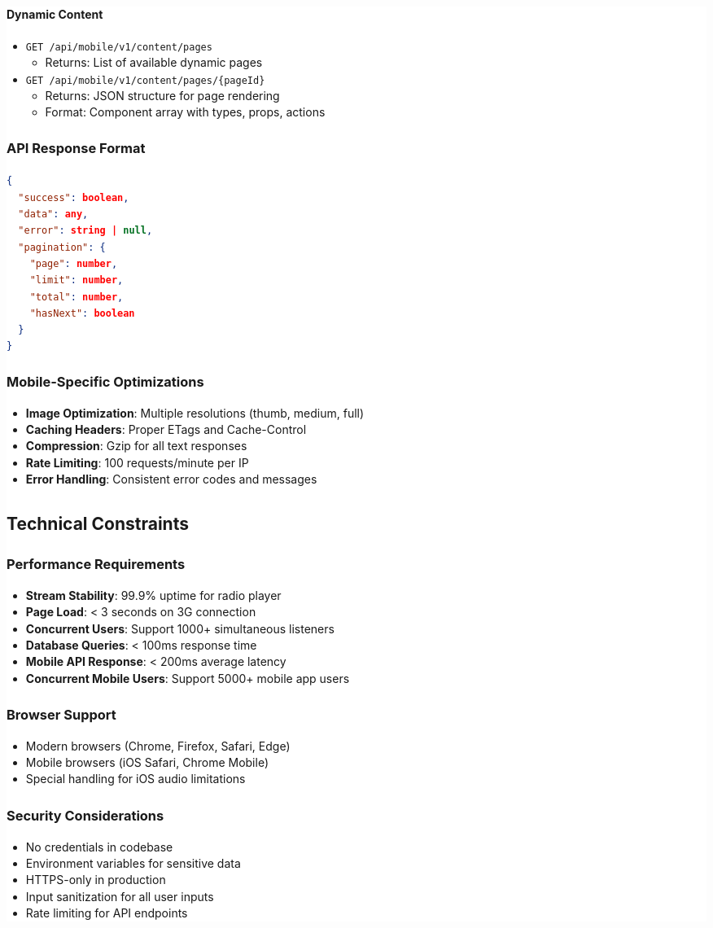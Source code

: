 #### Dynamic Content
- `GET /api/mobile/v1/content/pages`
  - Returns: List of available dynamic pages
- `GET /api/mobile/v1/content/pages/{pageId}`
  - Returns: JSON structure for page rendering
  - Format: Component array with types, props, actions

### API Response Format
```json
{
  "success": boolean,
  "data": any,
  "error": string | null,
  "pagination": {
    "page": number,
    "limit": number,
    "total": number,
    "hasNext": boolean
  }
}
```

### Mobile-Specific Optimizations
- **Image Optimization**: Multiple resolutions (thumb, medium, full)
- **Caching Headers**: Proper ETags and Cache-Control
- **Compression**: Gzip for all text responses
- **Rate Limiting**: 100 requests/minute per IP
- **Error Handling**: Consistent error codes and messages

## Technical Constraints

### Performance Requirements
- **Stream Stability**: 99.9% uptime for radio player
- **Page Load**: < 3 seconds on 3G connection
- **Concurrent Users**: Support 1000+ simultaneous listeners
- **Database Queries**: < 100ms response time
- **Mobile API Response**: < 200ms average latency
- **Concurrent Mobile Users**: Support 5000+ mobile app users

### Browser Support
- Modern browsers (Chrome, Firefox, Safari, Edge)
- Mobile browsers (iOS Safari, Chrome Mobile)
- Special handling for iOS audio limitations

### Security Considerations
- No credentials in codebase
- Environment variables for sensitive data
- HTTPS-only in production
- Input sanitization for all user inputs
- Rate limiting for API endpoints
